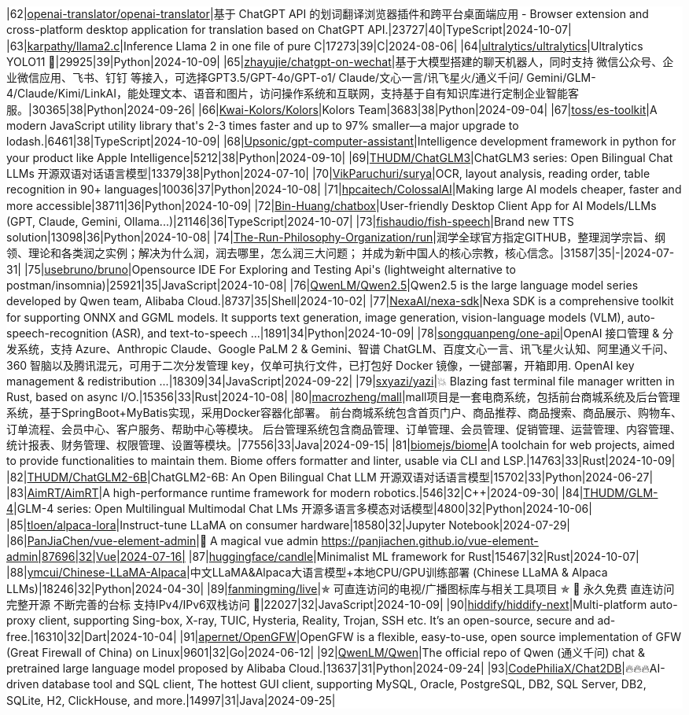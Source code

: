 |62|[openai-translator/openai-translator](https://github.com/openai-translator/openai-translator)|基于 ChatGPT API 的划词翻译浏览器插件和跨平台桌面端应用    -    Browser extension and cross-platform desktop application for translation based on ChatGPT API.|23727|40|TypeScript|2024-10-07|
|63|[karpathy/llama2.c](https://github.com/karpathy/llama2.c)|Inference Llama 2 in one file of pure C|17273|39|C|2024-08-06|
|64|[ultralytics/ultralytics](https://github.com/ultralytics/ultralytics)|Ultralytics YOLO11 🚀|29925|39|Python|2024-10-09|
|65|[zhayujie/chatgpt-on-wechat](https://github.com/zhayujie/chatgpt-on-wechat)|基于大模型搭建的聊天机器人，同时支持 微信公众号、企业微信应用、飞书、钉钉 等接入，可选择GPT3.5/GPT-4o/GPT-o1/ Claude/文心一言/讯飞星火/通义千问/ Gemini/GLM-4/Claude/Kimi/LinkAI，能处理文本、语音和图片，访问操作系统和互联网，支持基于自有知识库进行定制企业智能客服。|30365|38|Python|2024-09-26|
|66|[Kwai-Kolors/Kolors](https://github.com/Kwai-Kolors/Kolors)|Kolors Team|3683|38|Python|2024-09-04|
|67|[toss/es-toolkit](https://github.com/toss/es-toolkit)|A modern JavaScript utility library that's 2-3 times faster and up to 97% smaller—a major upgrade to lodash.|6461|38|TypeScript|2024-10-09|
|68|[Upsonic/gpt-computer-assistant](https://github.com/Upsonic/gpt-computer-assistant)|Intelligence development framework in python for your product like Apple Intelligence|5212|38|Python|2024-09-10|
|69|[THUDM/ChatGLM3](https://github.com/THUDM/ChatGLM3)|ChatGLM3 series: Open Bilingual Chat LLMs   开源双语对话语言模型|13379|38|Python|2024-07-10|
|70|[VikParuchuri/surya](https://github.com/VikParuchuri/surya)|OCR, layout analysis, reading order, table recognition in 90+ languages|10036|37|Python|2024-10-08|
|71|[hpcaitech/ColossalAI](https://github.com/hpcaitech/ColossalAI)|Making large AI models cheaper, faster and more accessible|38711|36|Python|2024-10-09|
|72|[Bin-Huang/chatbox](https://github.com/Bin-Huang/chatbox)|User-friendly Desktop Client App for AI Models/LLMs (GPT, Claude, Gemini, Ollama...)|21146|36|TypeScript|2024-10-07|
|73|[fishaudio/fish-speech](https://github.com/fishaudio/fish-speech)|Brand new TTS solution|13098|36|Python|2024-10-08|
|74|[The-Run-Philosophy-Organization/run](https://github.com/The-Run-Philosophy-Organization/run)|润学全球官方指定GITHUB，整理润学宗旨、纲领、理论和各类润之实例；解决为什么润，润去哪里，怎么润三大问题； 并成为新中国人的核心宗教，核心信念。|31587|35|-|2024-07-31|
|75|[usebruno/bruno](https://github.com/usebruno/bruno)|Opensource IDE For Exploring and Testing Api's (lightweight alternative to postman/insomnia)|25921|35|JavaScript|2024-10-08|
|76|[QwenLM/Qwen2.5](https://github.com/QwenLM/Qwen2.5)|Qwen2.5 is the large language model series developed by Qwen team, Alibaba Cloud.|8737|35|Shell|2024-10-02|
|77|[NexaAI/nexa-sdk](https://github.com/NexaAI/nexa-sdk)|Nexa SDK is a comprehensive toolkit for supporting ONNX and GGML models. It supports text generation, image generation, vision-language models (VLM), auto-speech-recognition (ASR), and text-to-speech  ...|1891|34|Python|2024-10-09|
|78|[songquanpeng/one-api](https://github.com/songquanpeng/one-api)|OpenAI 接口管理 & 分发系统，支持 Azure、Anthropic Claude、Google PaLM 2 & Gemini、智谱 ChatGLM、百度文心一言、讯飞星火认知、阿里通义千问、360 智脑以及腾讯混元，可用于二次分发管理 key，仅单可执行文件，已打包好 Docker 镜像，一键部署，开箱即用. OpenAI key management & redistribution  ...|18309|34|JavaScript|2024-09-22|
|79|[sxyazi/yazi](https://github.com/sxyazi/yazi)|💥 Blazing fast terminal file manager written in Rust, based on async I/O.|15356|33|Rust|2024-10-08|
|80|[macrozheng/mall](https://github.com/macrozheng/mall)|mall项目是一套电商系统，包括前台商城系统及后台管理系统，基于SpringBoot+MyBatis实现，采用Docker容器化部署。 前台商城系统包含首页门户、商品推荐、商品搜索、商品展示、购物车、订单流程、会员中心、客户服务、帮助中心等模块。 后台管理系统包含商品管理、订单管理、会员管理、促销管理、运营管理、内容管理、统计报表、财务管理、权限管理、设置等模块。|77556|33|Java|2024-09-15|
|81|[biomejs/biome](https://github.com/biomejs/biome)|A toolchain for web projects, aimed to provide functionalities to maintain them. Biome offers formatter and linter, usable via CLI and LSP.|14763|33|Rust|2024-10-09|
|82|[THUDM/ChatGLM2-6B](https://github.com/THUDM/ChatGLM2-6B)|ChatGLM2-6B: An Open Bilingual Chat LLM   开源双语对话语言模型|15702|33|Python|2024-06-27|
|83|[AimRT/AimRT](https://github.com/AimRT/AimRT)|A high-performance runtime framework for modern robotics.|546|32|C++|2024-09-30|
|84|[THUDM/GLM-4](https://github.com/THUDM/GLM-4)|GLM-4 series: Open Multilingual Multimodal Chat LMs   开源多语言多模态对话模型|4800|32|Python|2024-10-06|
|85|[tloen/alpaca-lora](https://github.com/tloen/alpaca-lora)|Instruct-tune LLaMA on consumer hardware|18580|32|Jupyter Notebook|2024-07-29|
|86|[PanJiaChen/vue-element-admin](https://github.com/PanJiaChen/vue-element-admin)|:tada: A magical vue admin                                                                https://panjiachen.github.io/vue-element-admin|87696|32|Vue|2024-07-16|
|87|[huggingface/candle](https://github.com/huggingface/candle)|Minimalist ML framework for Rust|15467|32|Rust|2024-10-07|
|88|[ymcui/Chinese-LLaMA-Alpaca](https://github.com/ymcui/Chinese-LLaMA-Alpaca)|中文LLaMA&Alpaca大语言模型+本地CPU/GPU训练部署 (Chinese LLaMA & Alpaca LLMs)|18246|32|Python|2024-04-30|
|89|[fanmingming/live](https://github.com/fanmingming/live)|✯ 可直连访问的电视/广播图标库与相关工具项目 ✯ 🔕 永久免费 直连访问 完整开源 不断完善的台标 支持IPv4/IPv6双栈访问 🔕|22027|32|JavaScript|2024-10-09|
|90|[hiddify/hiddify-next](https://github.com/hiddify/hiddify-next)|Multi-platform auto-proxy client, supporting Sing-box, X-ray, TUIC, Hysteria, Reality, Trojan, SSH etc. It’s an open-source, secure and ad-free.|16310|32|Dart|2024-10-04|
|91|[apernet/OpenGFW](https://github.com/apernet/OpenGFW)|OpenGFW is a flexible, easy-to-use, open source implementation of GFW (Great Firewall of China) on Linux|9601|32|Go|2024-06-12|
|92|[QwenLM/Qwen](https://github.com/QwenLM/Qwen)|The official repo of Qwen (通义千问) chat & pretrained large language model proposed by Alibaba Cloud.|13637|31|Python|2024-09-24|
|93|[CodePhiliaX/Chat2DB](https://github.com/CodePhiliaX/Chat2DB)|🔥🔥🔥AI-driven database tool and SQL client, The hottest GUI client, supporting MySQL, Oracle, PostgreSQL, DB2, SQL Server, DB2, SQLite, H2, ClickHouse, and more.|14997|31|Java|2024-09-25|